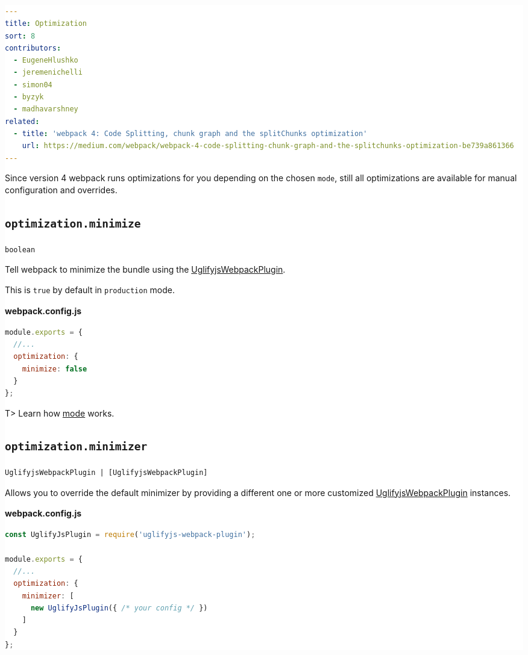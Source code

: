 ```yaml
---
title: Optimization
sort: 8
contributors:
  - EugeneHlushko
  - jeremenichelli
  - simon04
  - byzyk
  - madhavarshney
related:
  - title: 'webpack 4: Code Splitting, chunk graph and the splitChunks optimization'
    url: https://medium.com/webpack/webpack-4-code-splitting-chunk-graph-and-the-splitchunks-optimization-be739a861366
---
```


Since version 4 webpack runs optimizations for you depending on the chosen `mode`, still all optimizations are available for manual configuration and overrides.


## `optimization.minimize`

`boolean`

Tell webpack to minimize the bundle using the [UglifyjsWebpackPlugin](/plugins/uglifyjs-webpack-plugin/).

This is `true` by default in `production` mode.

__webpack.config.js__


```js
module.exports = {
  //...
  optimization: {
    minimize: false
  }
};
```

T> Learn how [mode](/concepts/mode/) works.

## `optimization.minimizer`

`UglifyjsWebpackPlugin | [UglifyjsWebpackPlugin]`

Allows you to override the default minimizer by providing a different one or more customized [UglifyjsWebpackPlugin](/plugins/uglifyjs-webpack-plugin/) instances.

__webpack.config.js__


```js
const UglifyJsPlugin = require('uglifyjs-webpack-plugin');

module.exports = {
  //...
  optimization: {
    minimizer: [
      new UglifyJsPlugin({ /* your config */ })
    ]
  }
};
```

